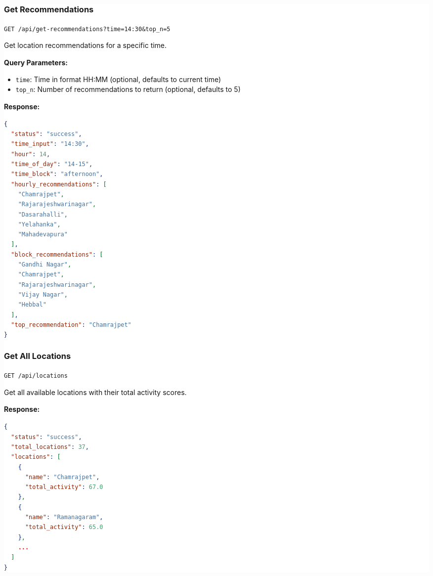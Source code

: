 ### Get Recommendations

```
GET /api/get-recommendations?time=14:30&top_n=5
```

Get location recommendations for a specific time.

**Query Parameters:**
- `time`: Time in format HH:MM (optional, defaults to current time)
- `top_n`: Number of recommendations to return (optional, defaults to 5)

**Response:**
```json
{
  "status": "success",
  "time_input": "14:30",
  "hour": 14,
  "time_of_day": "14-15",
  "time_block": "afternoon",
  "hourly_recommendations": [
    "Chamrajpet",
    "Rajarajeshwarinagar",
    "Dasarahalli",
    "Yelahanka",
    "Mahadevapura"
  ],
  "block_recommendations": [
    "Gandhi Nagar",
    "Chamrajpet",
    "Rajarajeshwarinagar",
    "Vijay Nagar",
    "Hebbal"
  ],
  "top_recommendation": "Chamrajpet"
}
```

### Get All Locations

```
GET /api/locations
```

Get all available locations with their total activity scores.

**Response:**
```json
{
  "status": "success",
  "total_locations": 37,
  "locations": [
    {
      "name": "Chamrajpet",
      "total_activity": 67.0
    },
    {
      "name": "Ramanagaram",
      "total_activity": 65.0
    },
    ...
  ]
}
```
